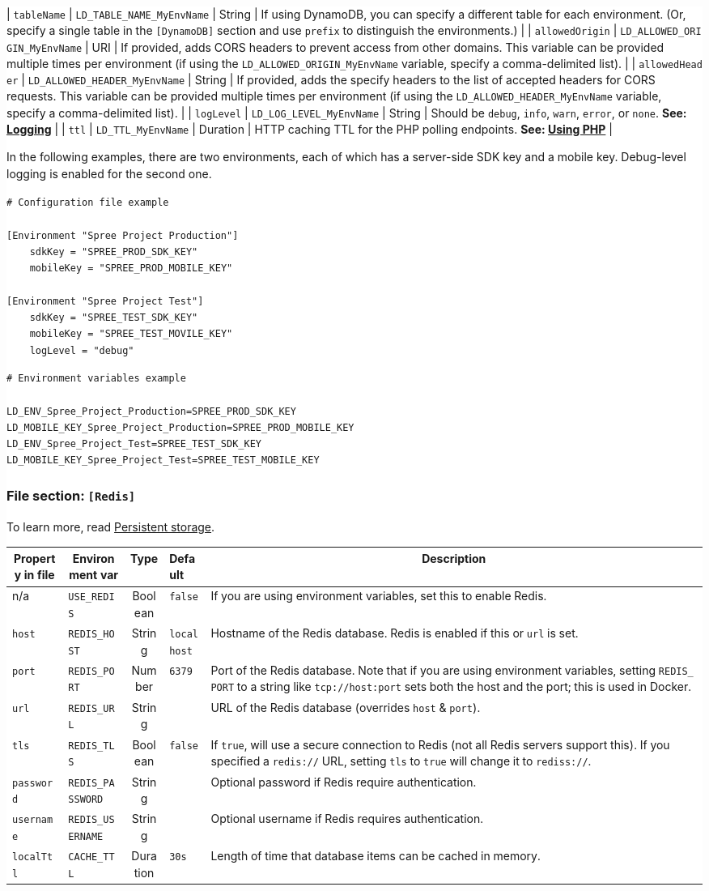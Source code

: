 | `tableName`      | `LD_TABLE_NAME_MyEnvName`     |  String  | If using DynamoDB, you can specify a different table for each environment. (Or, specify a single table in the `[DynamoDB]` section and use `prefix` to distinguish the environments.)                                                        |
| `allowedOrigin`  | `LD_ALLOWED_ORIGIN_MyEnvName` |   URI    | If provided, adds CORS headers to prevent access from other domains. This variable can be provided multiple times per environment (if using the `LD_ALLOWED_ORIGIN_MyEnvName` variable, specify a comma-delimited list).                     |
| `allowedHeader`  | `LD_ALLOWED_HEADER_MyEnvName` |  String  | If provided, adds the specify headers to the list of accepted headers for CORS requests. This variable can be provided multiple times per environment (if using the `LD_ALLOWED_HEADER_MyEnvName` variable, specify a comma-delimited list). |
| `logLevel`       | `LD_LOG_LEVEL_MyEnvName`      |  String  | Should be `debug`, `info`, `warn`, `error`, or `none`. **See: [Logging](./logging.md)**                                                                                                                                                      |
| `ttl`            | `LD_TTL_MyEnvName`            | Duration | HTTP caching TTL for the PHP polling endpoints. **See: [Using PHP](./php.md)**                                                                                                                                                               |

In the following examples, there are two environments, each of which has a server-side SDK key and a mobile key. Debug-level logging is enabled for the second one.

```
# Configuration file example

[Environment "Spree Project Production"]
    sdkKey = "SPREE_PROD_SDK_KEY"
    mobileKey = "SPREE_PROD_MOBILE_KEY"

[Environment "Spree Project Test"]
    sdkKey = "SPREE_TEST_SDK_KEY"
    mobileKey = "SPREE_TEST_MOVILE_KEY"
    logLevel = "debug"
```

```
# Environment variables example

LD_ENV_Spree_Project_Production=SPREE_PROD_SDK_KEY
LD_MOBILE_KEY_Spree_Project_Production=SPREE_PROD_MOBILE_KEY
LD_ENV_Spree_Project_Test=SPREE_TEST_SDK_KEY
LD_MOBILE_KEY_Spree_Project_Test=SPREE_TEST_MOBILE_KEY
```


### File section: `[Redis]`

To learn more, read [Persistent storage](./persistent-storage.md).

| Property in file | Environment var  |   Type   | Default     | Description                                                                                                                                                                                    |
|------------------|------------------|:--------:|:------------|------------------------------------------------------------------------------------------------------------------------------------------------------------------------------------------------|
| n/a              | `USE_REDIS`      | Boolean  | `false`     | If you are using environment variables, set this to enable Redis.                                                                                                                              |
| `host`           | `REDIS_HOST`     |  String  | `localhost` | Hostname of the Redis database. Redis is enabled if this or `url` is set.                                                                                                                      |
| `port`           | `REDIS_PORT`     |  Number  | `6379`      | Port of the Redis database. Note that if you are using environment variables, setting `REDIS_PORT` to a string like `tcp://host:port` sets both the host and the port; this is used in Docker. |
| `url`            | `REDIS_URL`      |  String  |             | URL of the Redis database (overrides `host` & `port`).                                                                                                                                         |
| `tls`            | `REDIS_TLS`      | Boolean  | `false`     | If `true`, will use a secure connection to Redis (not all Redis servers support this). If you specified a `redis://` URL, setting `tls` to `true` will change it to `rediss://`.               |
| `password`       | `REDIS_PASSWORD` |  String  |             | Optional password if Redis require authentication.                                                                                                                                             |
| `username`       | `REDIS_USERNAME` |  String  |             | Optional username if Redis requires authentication.                                                                                                                                            |
| `localTtl`       | `CACHE_TTL`      | Duration | `30s`       | Length of time that database items can be cached in memory.                                                                                                                                    |
